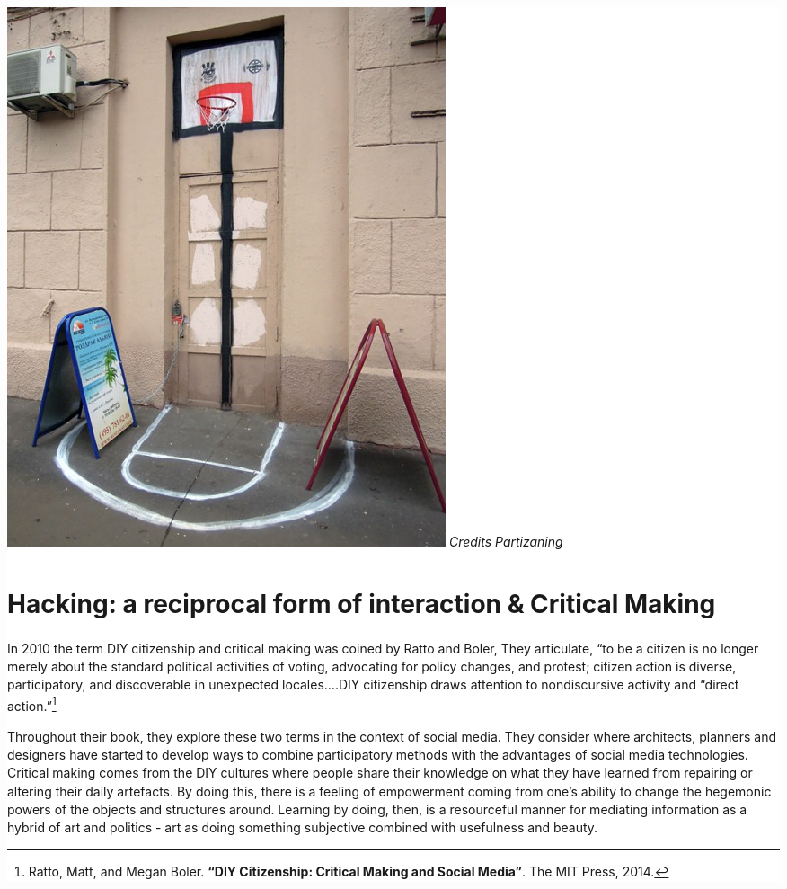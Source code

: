 ![image_caption](images/66.jpg)
*Credits Partizaning*



# Hacking: a reciprocal form of interaction & Critical Making

In 2010 the term DIY citizenship and critical making was coined by Ratto and Boler, They articulate,
“to be a citizen is no longer merely about the standard political activities of voting, advocating for policy changes, and protest; citizen action is diverse, participatory, and discoverable in unexpected locales….DIY citizenship draws attention to nondiscursive activity and “direct action.”[^82]

[^82]:Ratto, Matt, and Megan Boler. **“DIY Citizenship: Critical Making and Social Media”**. The MIT Press, 2014.


Throughout their book, they explore these two terms in the context of social media. They consider where architects, planners and designers have started to develop ways to combine participatory methods with the advantages of social media technologies. Critical making comes from the DIY cultures where people share their knowledge on what they have learned from repairing or altering their daily artefacts. By doing this, there is a feeling of empowerment coming from one’s ability to change the hegemonic powers of the objects and structures around. Learning by doing, then, is a resourceful manner for mediating information as a hybrid of art and politics - art as doing something subjective combined with usefulness and beauty.


[^8]: Laclau, Ernesto, and Chantal Mouffe. 1992. **“Hegemony and socialist strategy: towards a radical democratic politics”**. London: Verso.
[^14]: [SideWalk Labs](https://sidewalklabs.com/)
[^51]: **“SeeClickFix.”**, www.seeclickfix.com/.
[^83]: **[“Hackers & Designers • H&D](hackersanddesigners.nl/)”**, 
[^84]: **[Carl Disalvo](http://carldisalvo.com/research/)**